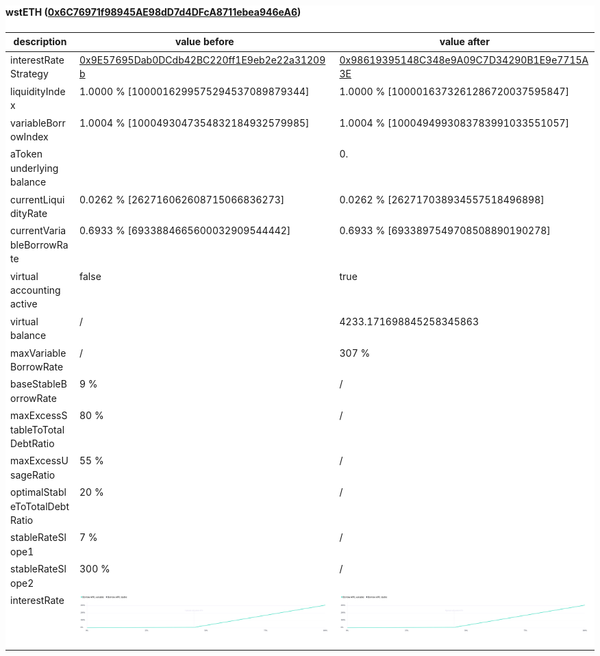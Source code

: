#### wstETH ([0x6C76971f98945AE98dD7d4DFcA8711ebea946eA6](https://gnosisscan.io/address/0x6C76971f98945AE98dD7d4DFcA8711ebea946eA6))

| description | value before | value after |
| --- | --- | --- |
| interestRateStrategy | [0x9E57695Dab0DCdb42BC220ff1E9eb2e22a31209b](https://gnosisscan.io/address/0x9E57695Dab0DCdb42BC220ff1E9eb2e22a31209b) | [0x98619395148C348e9A09C7D34290B1E9e7715A3E](https://gnosisscan.io/address/0x98619395148C348e9A09C7D34290B1E9e7715A3E) |
| liquidityIndex | 1.0000 % [1000016299575294537089879344] | 1.0000 % [1000016373261286720037595847] |
| variableBorrowIndex | 1.0004 % [1000493047354832184932579985] | 1.0004 % [1000494993083783991033551057] |
| aToken underlying balance |  | 0. |
| currentLiquidityRate | 0.0262 % [262716062608715066836273] | 0.0262 % [262717038934557518496898] |
| currentVariableBorrowRate | 0.6933 % [6933884665600032909544442] | 0.6933 % [6933897549708508890190278] |
| virtual accounting active | false | true |
| virtual balance | / | 4233.171698845258345863 |
| maxVariableBorrowRate | / | 307 % |
| baseStableBorrowRate | 9 % | / |
| maxExcessStableToTotalDebtRatio | 80 % | / |
| maxExcessUsageRatio | 55 % | / |
| optimalStableToTotalDebtRatio | 20 % | / |
| stableRateSlope1 | 7 % | / |
| stableRateSlope2 | 300 % | / |
| interestRate | ![before](/.assets/114dc68953c76e2f28a20e6823526478f668d066.svg) | ![after](/.assets/9970ddf4bc344f0585edba6e6d2210b5b01972ef.svg) |
